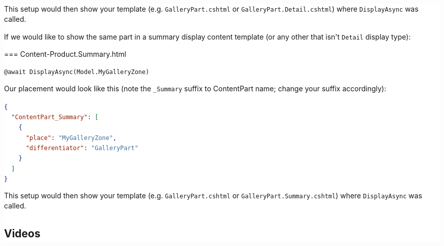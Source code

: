 This setup would then show your template (e.g. `GalleryPart.cshtml` or `GalleryPart.Detail.cshtml`) where `DisplayAsync` was called.

If we would like to show the same part in a summary display content template (or any other that isn't `Detail` display type):

=== Content-Product.Summary.html

``` html
@await DisplayAsync(Model.MyGalleryZone)
```

Our placement would look like this (note the `_Summary` suffix to ContentPart name; change your suffix accordingly):

``` json
{
  "ContentPart_Summary": [
    {
      "place": "MyGalleryZone",
      "differentiator": "GalleryPart"
    }
  ]
}
```

This setup would then show your template  (e.g. `GalleryPart.cshtml` or `GalleryPart.Summary.cshtml`) where `DisplayAsync` was called.

## Videos

<iframe width="560" height="315" src="https://www.youtube-nocookie.com/embed/h0lZMQkUApo" frameborder="0" allow="accelerometer; autoplay; encrypted-media; gyroscope; picture-in-picture" allowfullscreen></iframe>

<iframe width="560" height="315" src="https://www.youtube-nocookie.com/embed/YR8QzyAEgo4" frameborder="0" allow="accelerometer; autoplay; encrypted-media; gyroscope; picture-in-picture" allowfullscreen></iframe>

<iframe width="560" height="315" src="https://www.youtube-nocookie.com/embed/pGLggL_T9jc" frameborder="0" allow="accelerometer; autoplay; encrypted-media; gyroscope; picture-in-picture" allowfullscreen></iframe>
